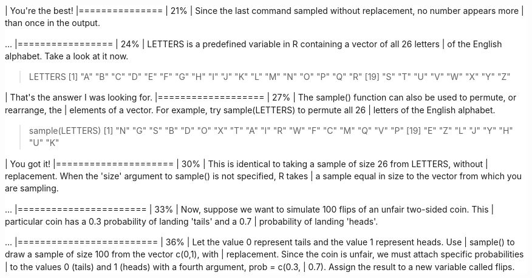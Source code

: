| You're the best!
  |===============                                                      |  21%
| Since the last command sampled without replacement, no number appears more
| than once in the output.

...
  |=================                                                    |  24%
| LETTERS is a predefined variable in R containing a vector of all 26 letters
| of the English alphabet. Take a look at it now.

> 
> LETTERS
 [1] "A" "B" "C" "D" "E" "F" "G" "H" "I" "J" "K" "L" "M" "N" "O" "P" "Q" "R"
[19] "S" "T" "U" "V" "W" "X" "Y" "Z"

| That's the answer I was looking for.
  |===================                                                  |  27%
| The sample() function can also be used to permute, or rearrange, the
| elements of a vector. For example, try sample(LETTERS) to permute all 26
| letters of the English alphabet.

> 
> sample(LETTERS)
 [1] "N" "G" "S" "B" "D" "O" "X" "T" "A" "I" "R" "W" "F" "C" "M" "Q" "V" "P"
[19] "E" "Z" "L" "J" "Y" "H" "U" "K"

| You got it!
  |=====================                                                |  30%
| This is identical to taking a sample of size 26 from LETTERS, without
| replacement. When the 'size' argument to sample() is not specified, R takes
| a sample equal in size to the vector from which you are sampling.

...
  |=======================                                              |  33%
| Now, suppose we want to simulate 100 flips of an unfair two-sided coin. This
| particular coin has a 0.3 probability of landing 'tails' and a 0.7
| probability of landing 'heads'.

...
  |=========================                                            |  36%
| Let the value 0 represent tails and the value 1 represent heads. Use
| sample() to draw a sample of size 100 from the vector c(0,1), with
| replacement. Since the coin is unfair, we must attach specific probabilities
| to the values 0 (tails) and 1 (heads) with a fourth argument, prob = c(0.3,
| 0.7). Assign the result to a new variable called flips.
